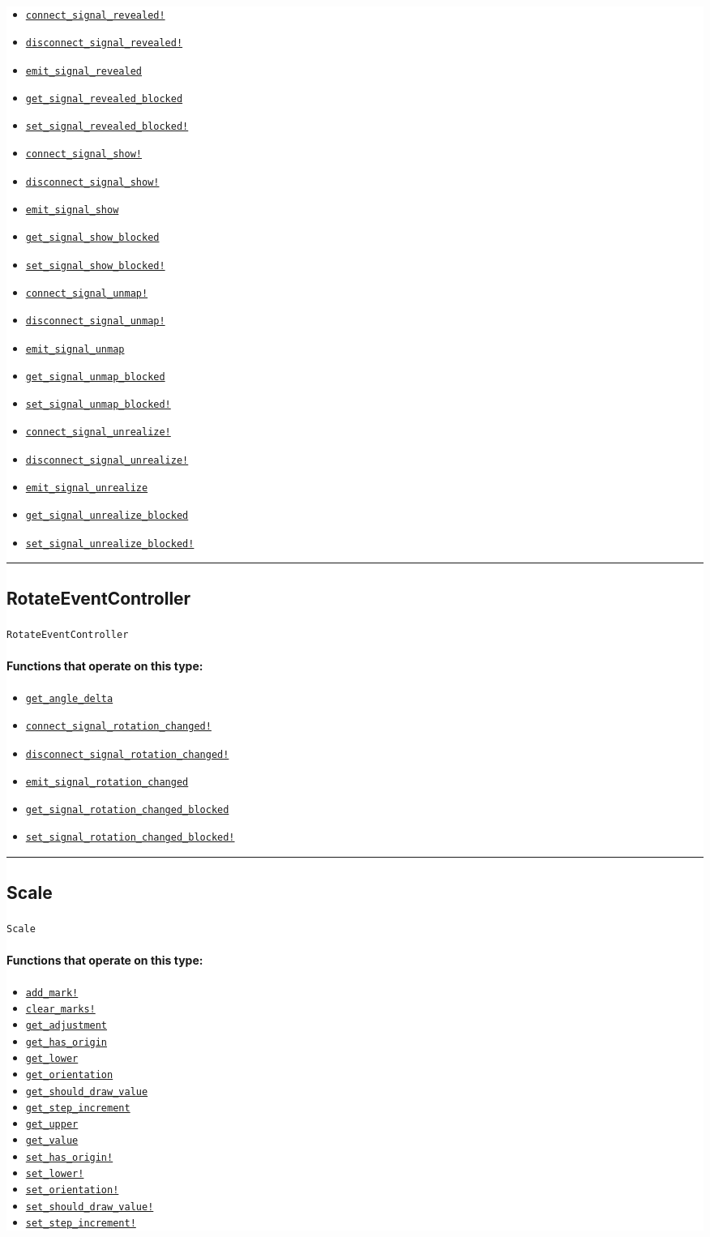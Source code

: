 
+ [`connect_signal_revealed!`](@ref)
+ [`disconnect_signal_revealed!`](@ref)
+ [`emit_signal_revealed`](@ref)
+ [`get_signal_revealed_blocked`](@ref)
+ [`set_signal_revealed_blocked!`](@ref)


+ [`connect_signal_show!`](@ref)
+ [`disconnect_signal_show!`](@ref)
+ [`emit_signal_show`](@ref)
+ [`get_signal_show_blocked`](@ref)
+ [`set_signal_show_blocked!`](@ref)


+ [`connect_signal_unmap!`](@ref)
+ [`disconnect_signal_unmap!`](@ref)
+ [`emit_signal_unmap`](@ref)
+ [`get_signal_unmap_blocked`](@ref)
+ [`set_signal_unmap_blocked!`](@ref)


+ [`connect_signal_unrealize!`](@ref)
+ [`disconnect_signal_unrealize!`](@ref)
+ [`emit_signal_unrealize`](@ref)
+ [`get_signal_unrealize_blocked`](@ref)
+ [`set_signal_unrealize_blocked!`](@ref)


---
## RotateEventController
```@docs
RotateEventController
```
#### Functions that operate on this type:
+ [`get_angle_delta`](@ref)


+ [`connect_signal_rotation_changed!`](@ref)
+ [`disconnect_signal_rotation_changed!`](@ref)
+ [`emit_signal_rotation_changed`](@ref)
+ [`get_signal_rotation_changed_blocked`](@ref)
+ [`set_signal_rotation_changed_blocked!`](@ref)




---
## Scale
```@docs
Scale
```
#### Functions that operate on this type:
+ [`add_mark!`](@ref)
+ [`clear_marks!`](@ref)
+ [`get_adjustment`](@ref)
+ [`get_has_origin`](@ref)
+ [`get_lower`](@ref)
+ [`get_orientation`](@ref)
+ [`get_should_draw_value`](@ref)
+ [`get_step_increment`](@ref)
+ [`get_upper`](@ref)
+ [`get_value`](@ref)
+ [`set_has_origin!`](@ref)
+ [`set_lower!`](@ref)
+ [`set_orientation!`](@ref)
+ [`set_should_draw_value!`](@ref)
+ [`set_step_increment!`](@ref)